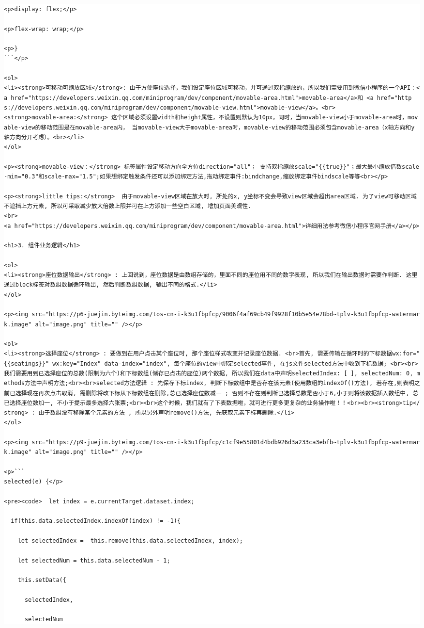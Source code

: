 ```
<p>display: flex;</p>

<p>flex-wrap: wrap;</p>

<p>}
```</p>

<ol>
<li><strong>可移动可缩放区域</strong>: 由于方便座位选择，我们设定座位区域可移动，并可通过双指缩放的，所以我们需要用到微信小程序的一个API：<a href="https://developers.weixin.qq.com/miniprogram/dev/component/movable-area.html">movable-area</a>和 <a href="https://developers.weixin.qq.com/miniprogram/dev/component/movable-view.html">movable-view</a>。<br>
<strong>movable-area:</strong> 这个区域必须设置width和height属性，不设置则默认为10px，同时，当movable-view小于movable-area时，movable-view的移动范围是在movable-area内， 当movable-view大于movable-area时，movable-view的移动范围必须包含movable-area（x轴方向和y轴方向分开考虑）。<br></li>
</ol>

<p><strong>movable-view：</strong> 标签属性设定移动方向全方位direction="all"； 支持双指缩放scale="{{true}}"；最大最小缩放倍数scale-min="0.3"和scale-max="1.5";如果想绑定触发条件还可以添加绑定方法,拖动绑定事件:bindchange,缩放绑定事件bindscale等等<br></p>

<p><strong>little tips:</strong>  由于movable-view区域在放大时, 所处的x, y坐标不变会导致view区域会超出area区域. 为了view可移动区域不遮挡上方元素, 所以可采取减少放大倍数上限并可在上方添加一些空白区域, 增加页面美观性.
<br>
<a href="https://developers.weixin.qq.com/miniprogram/dev/component/movable-area.html">详细用法参考微信小程序官网手册</a></p>

<h1>3. 组件业务逻辑</h1>

<ol>
<li><strong>座位数据输出</strong> : 上回说到，座位数据是由数组存储的，里面不同的座位用不同的数字表现, 所以我们在输出数据时需要作判断. 这里通过block标签对数组数据循环输出, 然后判断数组数据, 输出不同的格式.</li>
</ol>

<p><img src="https://p6-juejin.byteimg.com/tos-cn-i-k3u1fbpfcp/9006f4af69cb49f9928f10b5e54e78bd~tplv-k3u1fbpfcp-watermark.image" alt="image.png" title="" /></p>

<ol>
<li><strong>选择座位</strong> : 要做到在用户点击某个座位时, 那个座位样式改变并记录座位数据. <br>首先, 需要传输在循环时的下标数据wx:for="{{seatings}}" wx:key="Index" data-index="index", 每个座位的view中绑定selected事件, 在js文件selected方法中收到下标数据; <br><br>我们需要用到已选择座位的总数(限制为六个)和下标数组(储存已点击的座位)两个数据, 所以我们在data中声明selectedIndex: [ ], selectedNum: 0, methods方法中声明方法;<br><br>selected方法逻辑 : 先保存下标index, 判断下标数组中是否存在该元素(使用数组的indexOf()方法), 若存在,则表明之前已选择现在再次点击取消, 需删除将改下标从下标数组在删除,总已选择座位数减一 ; 否则不存在则判断已选择总数是否小于6,小于则将该数据插入数组中, 总已选择座位数加一, 不小于提示最多选择六张票;<br><br>这个时候，我们就有了下表数据啦，就可进行更多更复杂的业务操作啦！！<br><br><strong>tip</strong> : 由于数组没有移除某个元素的方法 , 所以另外声明remove()方法, 先获取元素下标再删除.</li>
</ol>

<p><img src="https://p9-juejin.byteimg.com/tos-cn-i-k3u1fbpfcp/c1cf9e55801d4bdb926d3a233ca3ebfb~tplv-k3u1fbpfcp-watermark.image" alt="image.png" title="" /></p>

<p>```
selected(e) {</p>

<pre><code>  let index = e.currentTarget.dataset.index;

  if(this.data.selectedIndex.indexOf(index) != -1){

    let selectedIndex =  this.remove(this.data.selectedIndex, index);

    let selectedNum = this.data.selectedNum - 1;

    this.setData({

      selectedIndex,

      selectedNum
```